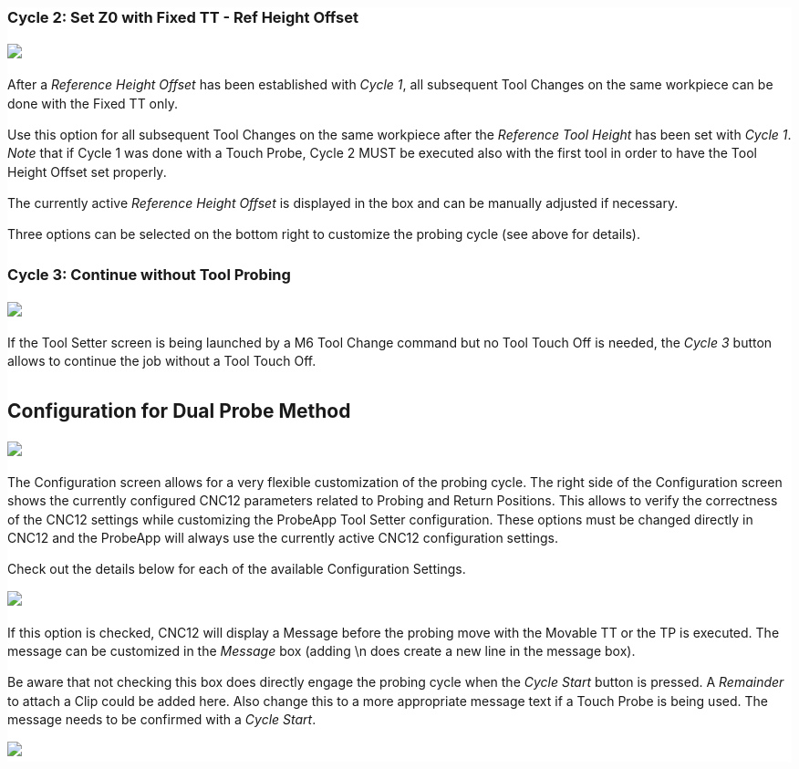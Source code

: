 ### Cycle 2: Set Z0 with Fixed TT - Ref Height Offset 

![](/images/pa071.PNG)

After a *Reference Height Offset* has been established with *Cycle 1*, all subsequent Tool Changes on the same workpiece can be done with the Fixed TT only.

Use this option for all subsequent Tool Changes on the same workpiece after the *Reference Tool Height* has been set with *Cycle 1*.
*Note* that if Cycle 1 was done with a Touch Probe, Cycle 2 MUST be executed also with the first tool in order to have the Tool Height Offset set properly.

The currently active *Reference Height Offset* is displayed in the box and can be manually adjusted if necessary.

Three options can be selected on the bottom right to customize the probing cycle (see above for details).

### Cycle 3: Continue without Tool Probing 

![](/images/pa072.PNG)

If the Tool Setter screen is being launched by a M6 Tool Change command but no Tool Touch Off is needed, the *Cycle 3* button allows to continue the job without a Tool Touch Off.

## Configuration for Dual Probe Method

![](/images/pa066.PNG)

The Configuration screen allows for a very flexible customization of the probing cycle. 
The right side of the Configuration screen shows the currently configured CNC12 parameters related to Probing and Return Positions.
This allows to verify the correctness of the CNC12 settings while customizing the ProbeApp Tool Setter configuration.
These options must be changed directly in CNC12 and the ProbeApp will always use the currently active CNC12 configuration settings. 

Check out the details below for each of the available Configuration Settings.

![](/images/pa074.PNG)

If this option is checked, CNC12 will display a Message before the probing move with the Movable TT or the TP is executed. 
The message can be customized in the *Message* box (adding \n does create a new line in the message box). 

Be aware that not checking this box does directly engage the probing cycle when the *Cycle Start* button is pressed. 
A *Remainder* to attach a Clip could be added here. Also change this to a more appropriate message text if a Touch Probe is being used.
The message needs to be confirmed with a *Cycle Start*.

![](/images/pa075.PNG)
